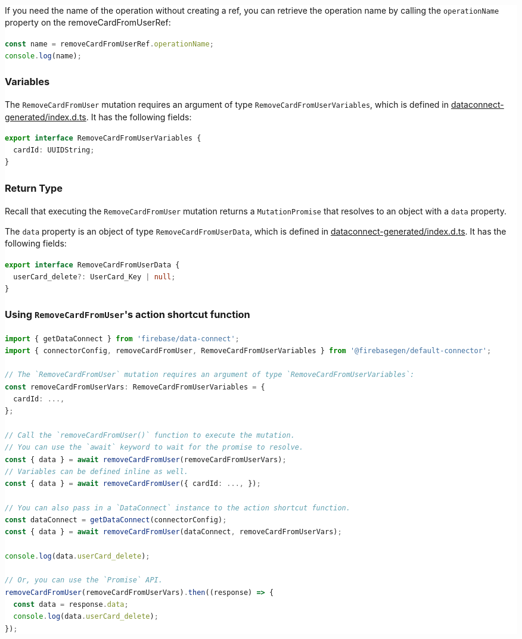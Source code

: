 If you need the name of the operation without creating a ref, you can retrieve the operation name by calling the `operationName` property on the removeCardFromUserRef:
```typescript
const name = removeCardFromUserRef.operationName;
console.log(name);
```

### Variables
The `RemoveCardFromUser` mutation requires an argument of type `RemoveCardFromUserVariables`, which is defined in [dataconnect-generated/index.d.ts](./index.d.ts). It has the following fields:

```typescript
export interface RemoveCardFromUserVariables {
  cardId: UUIDString;
}
```
### Return Type
Recall that executing the `RemoveCardFromUser` mutation returns a `MutationPromise` that resolves to an object with a `data` property.

The `data` property is an object of type `RemoveCardFromUserData`, which is defined in [dataconnect-generated/index.d.ts](./index.d.ts). It has the following fields:
```typescript
export interface RemoveCardFromUserData {
  userCard_delete?: UserCard_Key | null;
}
```
### Using `RemoveCardFromUser`'s action shortcut function

```typescript
import { getDataConnect } from 'firebase/data-connect';
import { connectorConfig, removeCardFromUser, RemoveCardFromUserVariables } from '@firebasegen/default-connector';

// The `RemoveCardFromUser` mutation requires an argument of type `RemoveCardFromUserVariables`:
const removeCardFromUserVars: RemoveCardFromUserVariables = {
  cardId: ..., 
};

// Call the `removeCardFromUser()` function to execute the mutation.
// You can use the `await` keyword to wait for the promise to resolve.
const { data } = await removeCardFromUser(removeCardFromUserVars);
// Variables can be defined inline as well.
const { data } = await removeCardFromUser({ cardId: ..., });

// You can also pass in a `DataConnect` instance to the action shortcut function.
const dataConnect = getDataConnect(connectorConfig);
const { data } = await removeCardFromUser(dataConnect, removeCardFromUserVars);

console.log(data.userCard_delete);

// Or, you can use the `Promise` API.
removeCardFromUser(removeCardFromUserVars).then((response) => {
  const data = response.data;
  console.log(data.userCard_delete);
});
```
